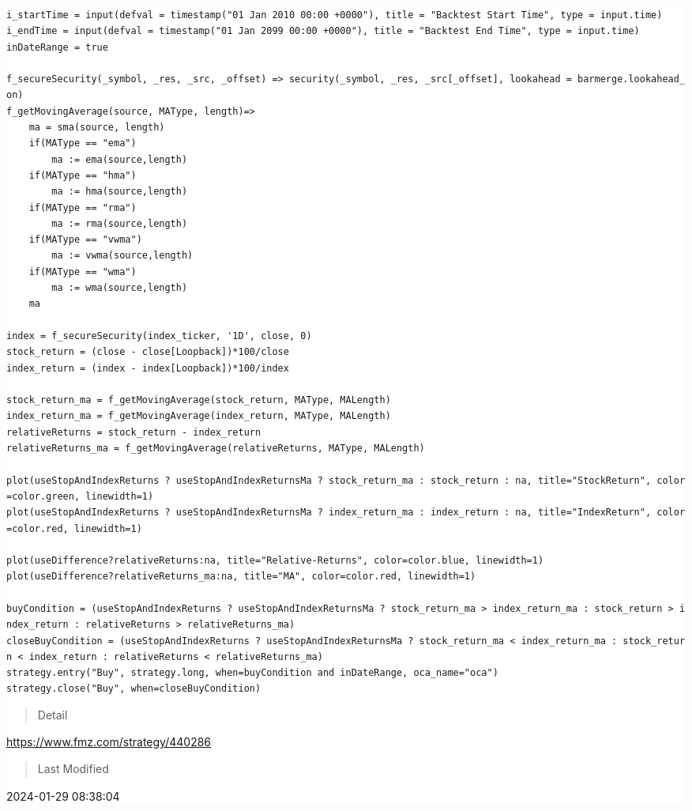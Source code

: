 ``` pinescript
i_startTime = input(defval = timestamp("01 Jan 2010 00:00 +0000"), title = "Backtest Start Time", type = input.time)
i_endTime = input(defval = timestamp("01 Jan 2099 00:00 +0000"), title = "Backtest End Time", type = input.time)
inDateRange = true

f_secureSecurity(_symbol, _res, _src, _offset) => security(_symbol, _res, _src[_offset], lookahead = barmerge.lookahead_on)
f_getMovingAverage(source, MAType, length)=>
    ma = sma(source, length)
    if(MAType == "ema")
        ma := ema(source,length)
    if(MAType == "hma")
        ma := hma(source,length)
    if(MAType == "rma")
        ma := rma(source,length)
    if(MAType == "vwma")
        ma := vwma(source,length)
    if(MAType == "wma")
        ma := wma(source,length)
    ma

index = f_secureSecurity(index_ticker, '1D', close, 0)
stock_return = (close - close[Loopback])*100/close
index_return = (index - index[Loopback])*100/index

stock_return_ma = f_getMovingAverage(stock_return, MAType, MALength)
index_return_ma = f_getMovingAverage(index_return, MAType, MALength)
relativeReturns = stock_return - index_return
relativeReturns_ma = f_getMovingAverage(relativeReturns, MAType, MALength)

plot(useStopAndIndexReturns ? useStopAndIndexReturnsMa ? stock_return_ma : stock_return : na, title="StockReturn", color=color.green, linewidth=1)
plot(useStopAndIndexReturns ? useStopAndIndexReturnsMa ? index_return_ma : index_return : na, title="IndexReturn", color=color.red, linewidth=1)

plot(useDifference?relativeReturns:na, title="Relative-Returns", color=color.blue, linewidth=1)
plot(useDifference?relativeReturns_ma:na, title="MA", color=color.red, linewidth=1)

buyCondition = (useStopAndIndexReturns ? useStopAndIndexReturnsMa ? stock_return_ma > index_return_ma : stock_return > index_return : relativeReturns > relativeReturns_ma)
closeBuyCondition = (useStopAndIndexReturns ? useStopAndIndexReturnsMa ? stock_return_ma < index_return_ma : stock_return < index_return : relativeReturns < relativeReturns_ma)
strategy.entry("Buy", strategy.long, when=buyCondition and inDateRange, oca_name="oca")
strategy.close("Buy", when=closeBuyCondition)
```

> Detail

https://www.fmz.com/strategy/440286

> Last Modified

2024-01-29 08:38:04
